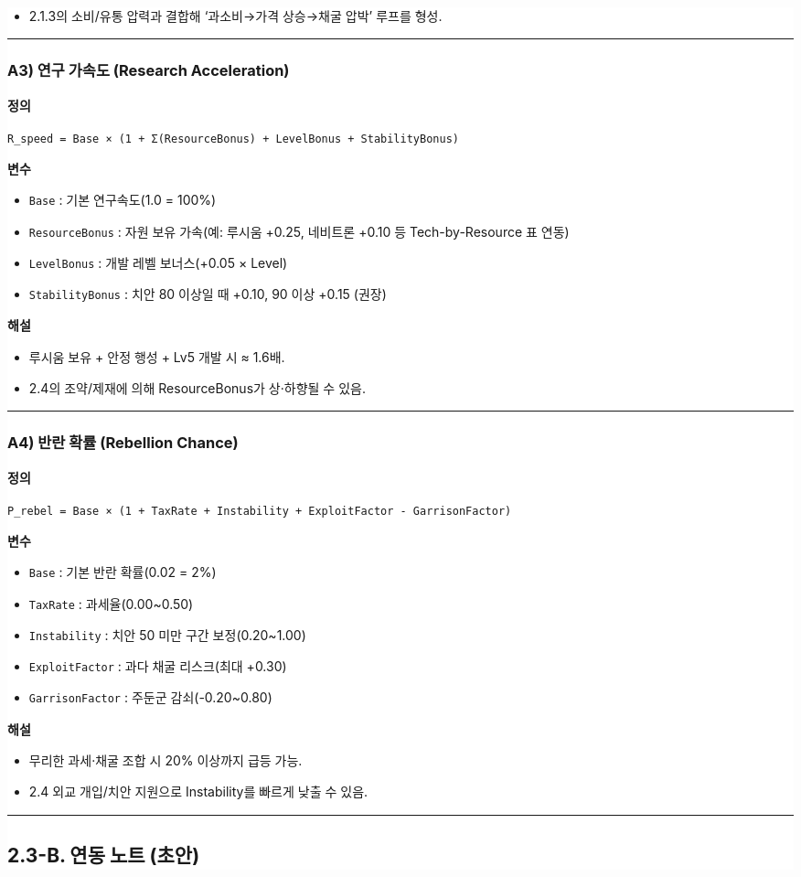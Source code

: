 - 2.1.3의 소비/유통 압력과 결합해 ‘과소비→가격 상승→채굴 압박’ 루프를 형성.
    

---

### A3) 연구 가속도 (Research Acceleration)

**정의**

```
R_speed = Base × (1 + Σ(ResourceBonus) + LevelBonus + StabilityBonus)
```

**변수**

- `Base` : 기본 연구속도(1.0 = 100%)
    
- `ResourceBonus` : 자원 보유 가속(예: 루시움 +0.25, 네비트론 +0.10 등 Tech-by-Resource 표 연동)
    
- `LevelBonus` : 개발 레벨 보너스(+0.05 × Level)
    
- `StabilityBonus` : 치안 80 이상일 때 +0.10, 90 이상 +0.15 (권장)
    

**해설**

- 루시움 보유 + 안정 행성 + Lv5 개발 시 ≈ 1.6배.
    
- 2.4의 조약/제재에 의해 ResourceBonus가 상·하향될 수 있음.
    

---

### A4) 반란 확률 (Rebellion Chance)

**정의**

```
P_rebel = Base × (1 + TaxRate + Instability + ExploitFactor - GarrisonFactor)
```

**변수**

- `Base` : 기본 반란 확률(0.02 = 2%)
    
- `TaxRate` : 과세율(0.00~0.50)
    
- `Instability` : 치안 50 미만 구간 보정(0.20~1.00)
    
- `ExploitFactor` : 과다 채굴 리스크(최대 +0.30)
    
- `GarrisonFactor` : 주둔군 감쇠(-0.20~0.80)
    

**해설**

- 무리한 과세·채굴 조합 시 20% 이상까지 급등 가능.
    
- 2.4 외교 개입/치안 지원으로 Instability를 빠르게 낮출 수 있음.
    

---

## 2.3-B. 연동 노트 (초안)
